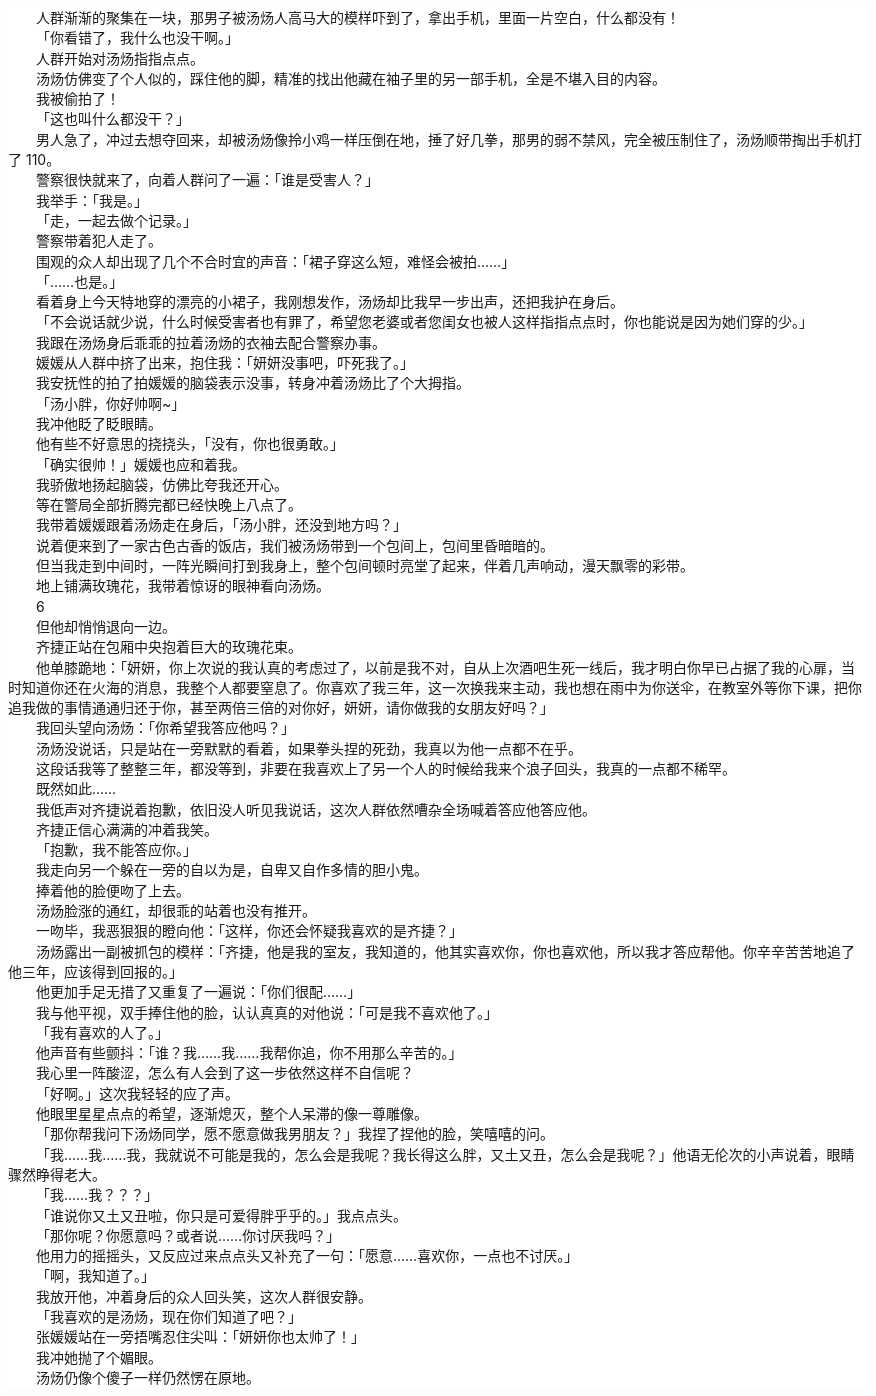 &emsp;&emsp;人群渐渐的聚集在一块，那男子被汤炀人高马大的模样吓到了，拿出手机，里面一片空白，什么都没有！  
&emsp;&emsp;「你看错了，我什么也没干啊。」  
&emsp;&emsp;人群开始对汤炀指指点点。  
&emsp;&emsp;汤炀仿佛变了个人似的，踩住他的脚，精准的找出他藏在袖子里的另一部手机，全是不堪入目的内容。  
&emsp;&emsp;我被偷拍了！  
&emsp;&emsp;「这也叫什么都没干？」  
&emsp;&emsp;男人急了，冲过去想夺回来，却被汤炀像拎小鸡一样压倒在地，捶了好几拳，那男的弱不禁风，完全被压制住了，汤炀顺带掏出手机打了 110。  
&emsp;&emsp;警察很快就来了，向着人群问了一遍：「谁是受害人？」  
&emsp;&emsp;我举手：「我是。」  
&emsp;&emsp;「走，一起去做个记录。」  
&emsp;&emsp;警察带着犯人走了。  
&emsp;&emsp;围观的众人却出现了几个不合时宜的声音：「裙子穿这么短，难怪会被拍……」  
&emsp;&emsp;「……也是。」  
&emsp;&emsp;看着身上今天特地穿的漂亮的小裙子，我刚想发作，汤炀却比我早一步出声，还把我护在身后。  
&emsp;&emsp;「不会说话就少说，什么时候受害者也有罪了，希望您老婆或者您闺女也被人这样指指点点时，你也能说是因为她们穿的少。」  
&emsp;&emsp;我跟在汤炀身后乖乖的拉着汤炀的衣袖去配合警察办事。  
&emsp;&emsp;媛媛从人群中挤了出来，抱住我：「妍妍没事吧，吓死我了。」  
&emsp;&emsp;我安抚性的拍了拍媛媛的脑袋表示没事，转身冲着汤炀比了个大拇指。  
&emsp;&emsp;「汤小胖，你好帅啊~」  
&emsp;&emsp;我冲他眨了眨眼睛。  
&emsp;&emsp;他有些不好意思的挠挠头，「没有，你也很勇敢。」  
&emsp;&emsp;「确实很帅！」媛媛也应和着我。  
&emsp;&emsp;我骄傲地扬起脑袋，仿佛比夸我还开心。  
&emsp;&emsp;等在警局全部折腾完都已经快晚上八点了。  
&emsp;&emsp;我带着媛媛跟着汤炀走在身后，「汤小胖，还没到地方吗？」  
&emsp;&emsp;说着便来到了一家古色古香的饭店，我们被汤炀带到一个包间上，包间里昏暗暗的。  
&emsp;&emsp;但当我走到中间时，一阵光瞬间打到我身上，整个包间顿时亮堂了起来，伴着几声响动，漫天飘零的彩带。  
&emsp;&emsp;地上铺满玫瑰花，我带着惊讶的眼神看向汤炀。  
&emsp;&emsp;6  
&emsp;&emsp;但他却悄悄退向一边。  
&emsp;&emsp;齐捷正站在包厢中央抱着巨大的玫瑰花束。  
&emsp;&emsp;他单膝跪地：「妍妍，你上次说的我认真的考虑过了，以前是我不对，自从上次酒吧生死一线后，我才明白你早已占据了我的心扉，当时知道你还在火海的消息，我整个人都要窒息了。你喜欢了我三年，这一次换我来主动，我也想在雨中为你送伞，在教室外等你下课，把你追我做的事情通通归还于你，甚至两倍三倍的对你好，妍妍，请你做我的女朋友好吗？」  
&emsp;&emsp;我回头望向汤炀：「你希望我答应他吗？」  
&emsp;&emsp;汤炀没说话，只是站在一旁默默的看着，如果拳头捏的死劲，我真以为他一点都不在乎。  
&emsp;&emsp;这段话我等了整整三年，都没等到，非要在我喜欢上了另一个人的时候给我来个浪子回头，我真的一点都不稀罕。  
&emsp;&emsp;既然如此……  
&emsp;&emsp;我低声对齐捷说着抱歉，依旧没人听见我说话，这次人群依然嘈杂全场喊着答应他答应他。  
&emsp;&emsp;齐捷正信心满满的冲着我笑。  
&emsp;&emsp;「抱歉，我不能答应你。」  
&emsp;&emsp;我走向另一个躲在一旁的自以为是，自卑又自作多情的胆小鬼。  
&emsp;&emsp;捧着他的脸便吻了上去。  
&emsp;&emsp;汤炀脸涨的通红，却很乖的站着也没有推开。  
&emsp;&emsp;一吻毕，我恶狠狠的瞪向他：「这样，你还会怀疑我喜欢的是齐捷？」  
&emsp;&emsp;汤炀露出一副被抓包的模样：「齐捷，他是我的室友，我知道的，他其实喜欢你，你也喜欢他，所以我才答应帮他。你辛辛苦苦地追了他三年，应该得到回报的。」  
&emsp;&emsp;他更加手足无措了又重复了一遍说：「你们很配……」  
&emsp;&emsp;我与他平视，双手捧住他的脸，认认真真的对他说：「可是我不喜欢他了。」  
&emsp;&emsp;「我有喜欢的人了。」  
&emsp;&emsp;他声音有些颤抖：「谁？我……我……我帮你追，你不用那么辛苦的。」  
&emsp;&emsp;我心里一阵酸涩，怎么有人会到了这一步依然这样不自信呢？  
&emsp;&emsp;「好啊。」这次我轻轻的应了声。  
&emsp;&emsp;他眼里星星点点的希望，逐渐熄灭，整个人呆滞的像一尊雕像。  
&emsp;&emsp;「那你帮我问下汤炀同学，愿不愿意做我男朋友？」我捏了捏他的脸，笑嘻嘻的问。  
&emsp;&emsp;「我……我……我，我就说不可能是我的，怎么会是我呢？我长得这么胖，又土又丑，怎么会是我呢？」他语无伦次的小声说着，眼睛骤然睁得老大。  
&emsp;&emsp;「我……我？？？」  
&emsp;&emsp;「谁说你又土又丑啦，你只是可爱得胖乎乎的。」我点点头。  
&emsp;&emsp;「那你呢？你愿意吗？或者说……你讨厌我吗？」  
&emsp;&emsp;他用力的摇摇头，又反应过来点点头又补充了一句：「愿意……喜欢你，一点也不讨厌。」  
&emsp;&emsp;「啊，我知道了。」  
&emsp;&emsp;我放开他，冲着身后的众人回头笑，这次人群很安静。  
&emsp;&emsp;「我喜欢的是汤炀，现在你们知道了吧？」  
&emsp;&emsp;张媛媛站在一旁捂嘴忍住尖叫：「妍妍你也太帅了！」  
&emsp;&emsp;我冲她抛了个媚眼。  
&emsp;&emsp;汤炀仍像个傻子一样仍然愣在原地。  